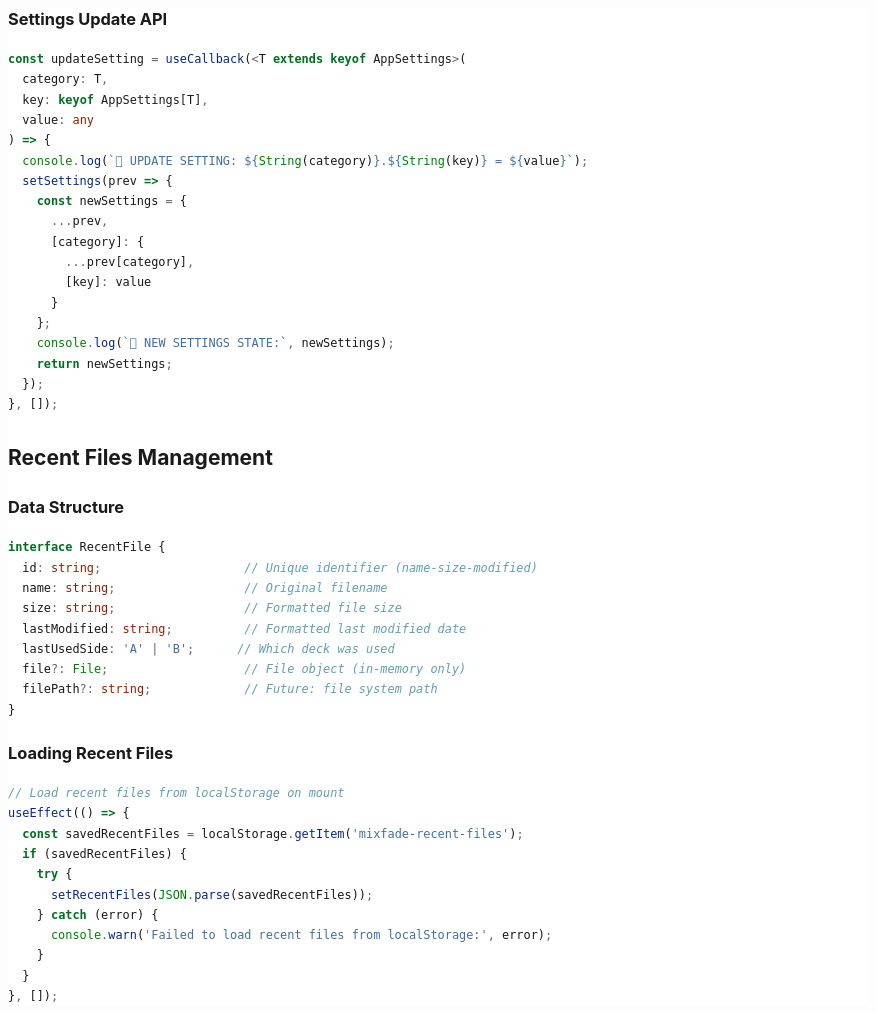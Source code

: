 ### **Settings Update API**
```typescript
const updateSetting = useCallback(<T extends keyof AppSettings>(
  category: T,
  key: keyof AppSettings[T],
  value: any
) => {
  console.log(`🔧 UPDATE SETTING: ${String(category)}.${String(key)} = ${value}`);
  setSettings(prev => {
    const newSettings = {
      ...prev,
      [category]: {
        ...prev[category],
        [key]: value
      }
    };
    console.log(`🔧 NEW SETTINGS STATE:`, newSettings);
    return newSettings;
  });
}, []);
```

## Recent Files Management

### **Data Structure**
```typescript
interface RecentFile {
  id: string;                    // Unique identifier (name-size-modified)
  name: string;                  // Original filename
  size: string;                  // Formatted file size
  lastModified: string;          // Formatted last modified date
  lastUsedSide: 'A' | 'B';      // Which deck was used
  file?: File;                   // File object (in-memory only)
  filePath?: string;             // Future: file system path
}
```

### **Loading Recent Files**
```typescript
// Load recent files from localStorage on mount
useEffect(() => {
  const savedRecentFiles = localStorage.getItem('mixfade-recent-files');
  if (savedRecentFiles) {
    try {
      setRecentFiles(JSON.parse(savedRecentFiles));
    } catch (error) {
      console.warn('Failed to load recent files from localStorage:', error);
    }
  }
}, []);
```
